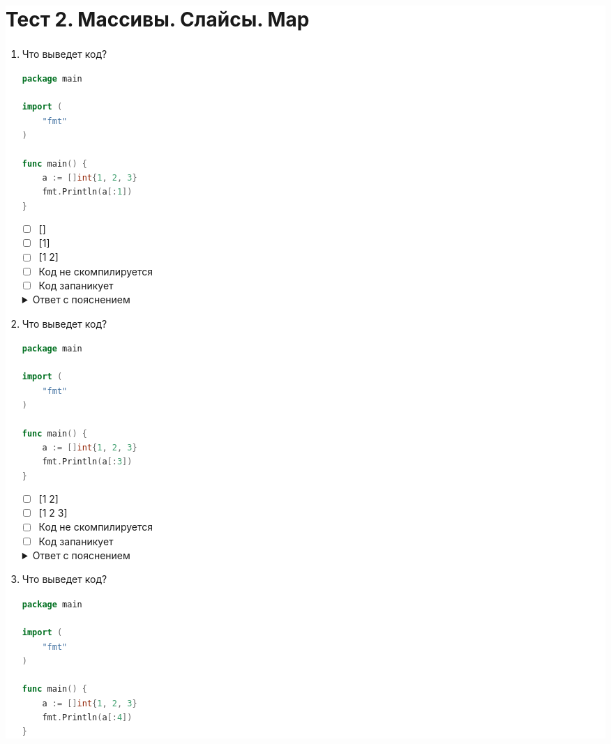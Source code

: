 # Тест 2. Массивы. Слайсы. Map

1. Что выведет код?

   ```go
   package main

   import (
       "fmt"
   )

   func main() {
       a := []int{1, 2, 3}
       fmt.Println(a[:1])
   }
   ```

   - [ ] []
   - [ ] [1]
   - [ ] [1 2]
   - [ ] Код не скомпилируется
   - [ ] Код запаникует

   <details><summary>Ответ с пояснением</summary></details>

1. Что выведет код?

   ```go
   package main

   import (
       "fmt"
   )

   func main() {
       a := []int{1, 2, 3}
       fmt.Println(a[:3])
   }
   ```

   - [ ] [1 2]
   - [ ] [1 2 3]
   - [ ] Код не скомпилируется
   - [ ] Код запаникует

   <details><summary>Ответ с пояснением</summary></details>

1. Что выведет код?

   ```go
   package main

   import (
       "fmt"
   )

   func main() {
       a := []int{1, 2, 3}
       fmt.Println(a[:4])
   }
   ```
